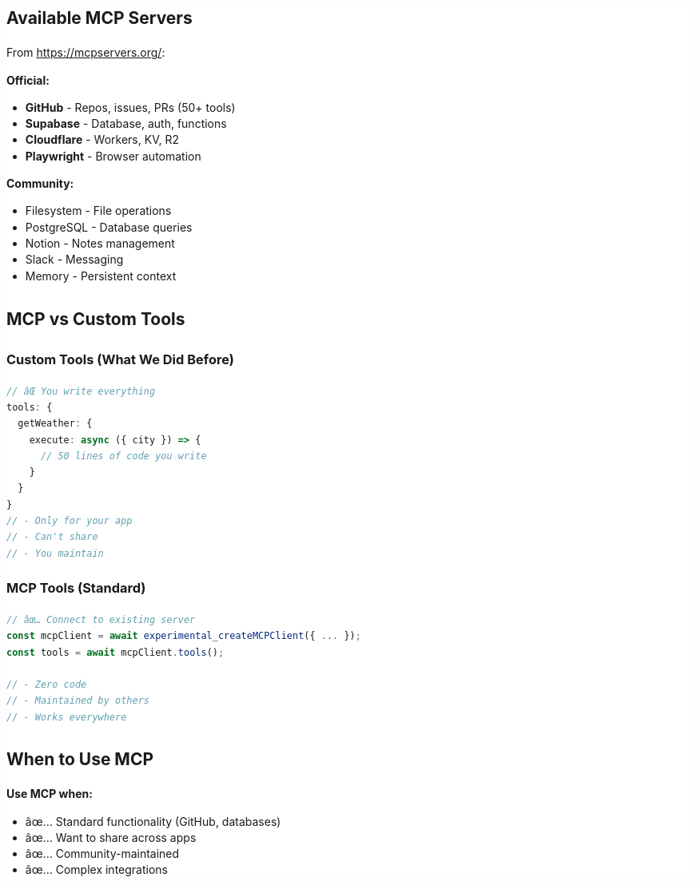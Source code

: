 ## Available MCP Servers

From https://mcpservers.org/:

**Official:**
- **GitHub** - Repos, issues, PRs (50+ tools)
- **Supabase** - Database, auth, functions
- **Cloudflare** - Workers, KV, R2
- **Playwright** - Browser automation

**Community:**
- Filesystem - File operations
- PostgreSQL - Database queries
- Notion - Notes management
- Slack - Messaging
- Memory - Persistent context

## MCP vs Custom Tools

### Custom Tools (What We Did Before)
```typescript
// âŒ You write everything
tools: {
  getWeather: {
    execute: async ({ city }) => {
      // 50 lines of code you write
    }
  }
}
// - Only for your app
// - Can't share
// - You maintain
```

### MCP Tools (Standard)
```typescript
// âœ… Connect to existing server
const mcpClient = await experimental_createMCPClient({ ... });
const tools = await mcpClient.tools();

// - Zero code
// - Maintained by others
// - Works everywhere
```

## When to Use MCP

**Use MCP when:**
- âœ… Standard functionality (GitHub, databases)
- âœ… Want to share across apps
- âœ… Community-maintained
- âœ… Complex integrations
